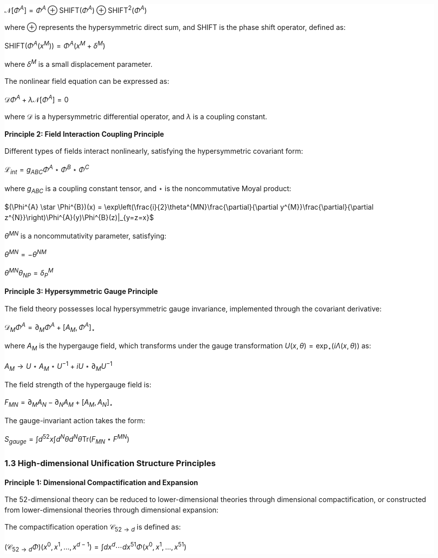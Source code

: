 $\mathcal{N}[\Phi^{A}] = \Phi^{A} \oplus \text{SHIFT}(\Phi^{A}) \oplus \text{SHIFT}^2(\Phi^{A})$

where $\oplus$ represents the hypersymmetric direct sum, and SHIFT is the phase shift operator, defined as:

$\text{SHIFT}(\Phi^{A}(x^{M})) = \Phi^{A}(x^{M} + \delta^{M})$

where $\delta^{M}$ is a small displacement parameter.

The nonlinear field equation can be expressed as:

$\mathcal{D}\Phi^{A} + \lambda \mathcal{N}[\Phi^{A}] = 0$

where $\mathcal{D}$ is a hypersymmetric differential operator, and $\lambda$ is a coupling constant.

**Principle 2: Field Interaction Coupling Principle**

Different types of fields interact nonlinearly, satisfying the hypersymmetric covariant form:

$\mathcal{L}_{int} = g_{ABC}\Phi^{A} \star \Phi^{B} \star \Phi^{C}$

where $g_{ABC}$ is a coupling constant tensor, and $\star$ is the noncommutative Moyal product:

$(\Phi^{A} \star \Phi^{B})(x) = \exp\left(\frac{i}{2}\theta^{MN}\frac{\partial}{\partial y^{M}}\frac{\partial}{\partial z^{N}}\right)\Phi^{A}(y)\Phi^{B}(z)|_{y=z=x}$

$\theta^{MN}$ is a noncommutativity parameter, satisfying:

$\theta^{MN} = -\theta^{NM}$

$\theta^{MN}\theta_{NP} = \delta^{M}_{P}$

**Principle 3: Hypersymmetric Gauge Principle**

The field theory possesses local hypersymmetric gauge invariance, implemented through the covariant derivative:

$\mathcal{D}_{M}\Phi^{A} = \partial_{M}\Phi^{A} + [A_{M}, \Phi^{A}]_{\star}$

where $A_{M}$ is the hypergauge field, which transforms under the gauge transformation $U(x,\theta) = \exp_{\star}(i\Lambda(x,\theta))$ as:

$A_{M} \rightarrow U \star A_{M} \star U^{-1} + i U \star \partial_{M}U^{-1}$

The field strength of the hypergauge field is:

$F_{MN} = \partial_{M}A_{N} - \partial_{N}A_{M} + [A_{M}, A_{N}]_{\star}$

The gauge-invariant action takes the form:

$S_{gauge} = \int d^{52}x \int d^{N}\theta d^{N}\bar{\theta} \text{Tr}(F_{MN} \star F^{MN})$

### 1.3 High-dimensional Unification Structure Principles

**Principle 1: Dimensional Compactification and Expansion**

The 52-dimensional theory can be reduced to lower-dimensional theories through dimensional compactification, or constructed from lower-dimensional theories through dimensional expansion:

The compactification operation $\mathcal{C}_{52 \rightarrow d}$ is defined as:

$(\mathcal{C}_{52 \rightarrow d}\Phi)(x^{0}, x^{1}, ..., x^{d-1}) = \int dx^{d} \cdots dx^{51} \Phi(x^{0}, x^{1}, ..., x^{51})$

